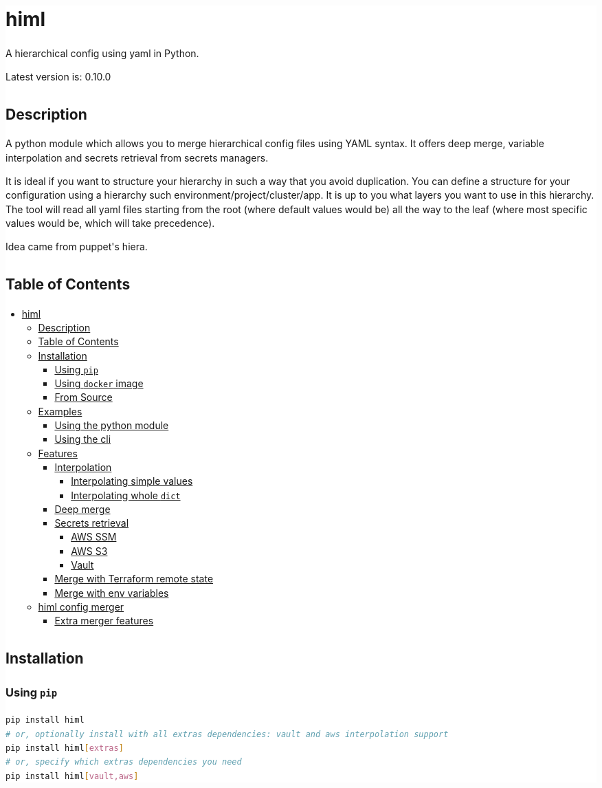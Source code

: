 # himl
A hierarchical config using yaml in Python.

Latest version is: 0.10.0

## Description

A python module which allows you to merge hierarchical config files using YAML syntax. It offers deep merge, variable interpolation and secrets retrieval from secrets managers.

It is ideal if you want to structure your hierarchy in such a way that you avoid duplication. You can define a structure for your configuration using a hierarchy such environment/project/cluster/app. It is up to you what layers you want to use in this hierarchy. The tool will read all yaml files starting from the root (where default values would be) all the way to the leaf (where most specific values would be, which will take precedence).

Idea came from puppet's hiera.

## Table of Contents

- [himl](#himl)
  - [Description](#description)
  - [Table of Contents](#table-of-contents)
  - [Installation](#installation)
    - [Using `pip`](#using-pip)
    - [Using `docker` image](#using-docker-image)
    - [From Source](#from-source)
  - [Examples](#examples)
    - [Using the python module](#using-the-python-module)
    - [Using the cli](#using-the-cli)
  - [Features](#features)
    - [Interpolation](#interpolation)
      - [Interpolating simple values](#interpolating-simple-values)
      - [Interpolating whole `dict`](#interpolating-whole-dict)
    - [Deep merge](#deep-merge)
    - [Secrets retrieval](#secrets-retrieval)
      - [AWS SSM](#aws-ssm)
      - [AWS S3](#aws-s3)
      - [Vault](#vault)
    - [Merge with Terraform remote state](#merge-with-terraform-remote-state)
    - [Merge with env variables](#merge-with-env-variables)
  - [himl config merger](#himl-config-merger)
    - [Extra merger features](#extra-merger-features)

## Installation

### Using `pip`

```sh
pip install himl
# or, optionally install with all extras dependencies: vault and aws interpolation support
pip install himl[extras]
# or, specify which extras dependencies you need
pip install himl[vault,aws]
```
